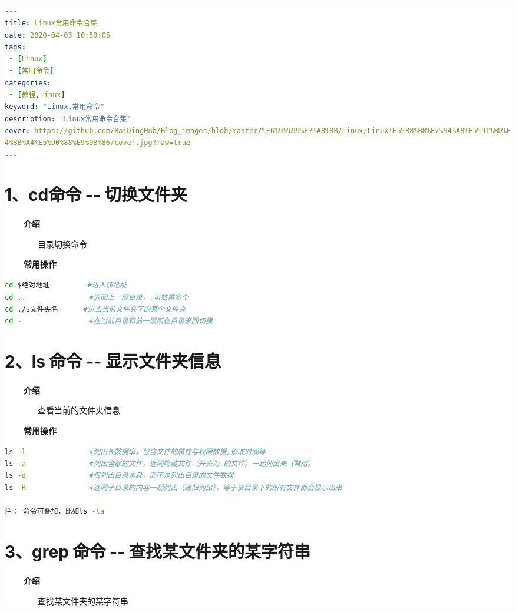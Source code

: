 ```yaml
---
title: Linux常用命令合集
date: 2020-04-03 10:50:05
tags:
 - [Linux]
 - [常用命令]
categories: 
 - [教程,Linux]
keyword: "Linux,常用命令"
description: "Linux常用命令合集"
cover: https://github.com/BaiDingHub/Blog_images/blob/master/%E6%95%99%E7%A8%8B/Linux/Linux%E5%B8%B8%E7%94%A8%E5%91%BD%E4%BB%A4%E5%90%88%E9%9B%86/cover.jpg?raw=true
---
```


<meta name="referrer" content="no-referrer"/>

# 1、cd命令 -- 切换文件夹
&emsp;&emsp; **介绍**

&emsp;&emsp;&emsp;&emsp;目录切换命令

&emsp;&emsp; **常用操作**

```bash
cd $绝对地址         #进入该地址
cd ..               #返回上一层目录，.可放置多个
cd ./$文件夹名		#进去当前文件夹下的某个文件夹
cd -				#在当前目录和前一层所在目录来回切换
```

# 2、ls 命令 -- 显示文件夹信息
&emsp;&emsp; **介绍**

&emsp;&emsp;&emsp;&emsp;查看当前的文件夹信息

&emsp;&emsp; **常用操作**
```bash
ls -l 				#列出长数据串，包含文件的属性与权限数据,修改时间等  
ls -a 				#列出全部的文件，连同隐藏文件（开头为.的文件）一起列出来（常用）  
ls -d 				#仅列出目录本身，而不是列出目录的文件数据  
ls -R 				#连同子目录的内容一起列出（递归列出），等于该目录下的所有文件都会显示出来

注： 命令可叠加，比如ls -la
```
# 3、grep 命令 -- 查找某文件夹的某字符串
&emsp;&emsp; **介绍**

&emsp;&emsp;&emsp;&emsp;查找某文件夹的某字符串
